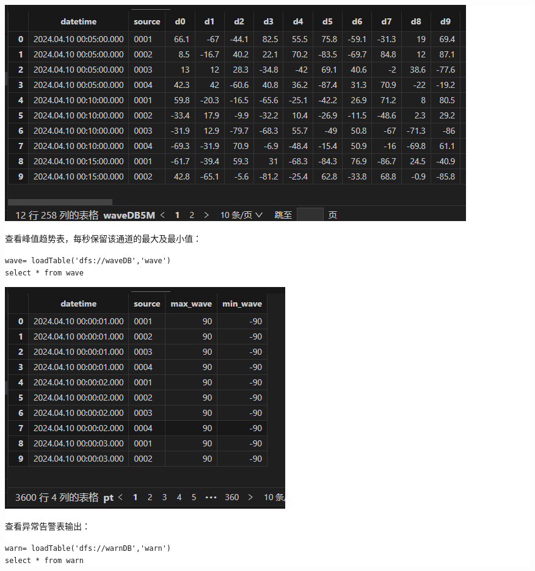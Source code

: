 ![img](./images/Virbration_Monitor_Fault_Diagnose/3_1_Resample.png)

查看峰值趋势表，每秒保留该通道的最大及最小值：

```
wave= loadTable('dfs://waveDB','wave')
select * from wave
```

![img](./images/Virbration_Monitor_Fault_Diagnose/3_2_MaxMin.png)

查看异常告警表输出：

```
warn= loadTable('dfs://warnDB','warn')
select * from warn
```
